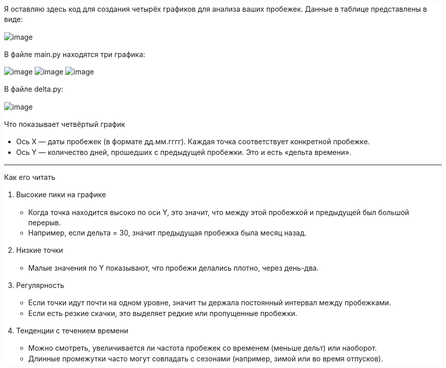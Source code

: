 Я оставляю здесь код для создания четырёх графиков для анализа ваших пробежек. Данные в таблице представлены в виде:

<img width="1083" height="523" alt="image" src="https://github.com/user-attachments/assets/94adb20e-0600-4c29-b9bc-3f3b000c7f0a" />

В файле main.py находятся три графика:

<img width="1912" height="936" alt="image" src="https://github.com/user-attachments/assets/89a5f721-b2e9-46f0-bfa1-8b07235cfd06" />

<img width="1571" height="765" alt="image" src="https://github.com/user-attachments/assets/95d121df-1471-48c3-ae62-a0004fbeeaa1" />

<img width="1575" height="766" alt="image" src="https://github.com/user-attachments/assets/d2aea141-ad07-47df-972d-1befb802da51" />

В файле delta.py:

<img width="1565" height="765" alt="image" src="https://github.com/user-attachments/assets/a507cbdf-03eb-4c73-9807-6baeca6e08cf" />

Что показывает четвёртый график

* Ось X — даты пробежек (в формате дд.мм.гггг). Каждая точка соответствует конкретной пробежке.
* Ось Y — количество дней, прошедших с предыдущей пробежки. Это и есть «дельта времени».

---

Как его читать

1. Высокие пики на графике

   * Когда точка находится высоко по оси Y, это значит, что между этой пробежкой и предыдущей был большой перерыв.
   * Например, если дельта = 30, значит предыдущая пробежка была месяц назад.

2. Низкие точки

   * Малые значения по Y показывают, что пробежи делались плотно, через день-два.

3. Регулярность

   * Если точки идут почти на одном уровне, значит ты держала постоянный интервал между пробежками.
   * Если есть резкие скачки, это выделяет редкие или пропущенные пробежки.

4. Тенденции с течением времени

   * Можно смотреть, увеличивается ли частота пробежек со временем (меньше дельт) или наоборот.
   * Длинные промежутки часто могут совпадать с сезонами (например, зимой или во время отпусков).

